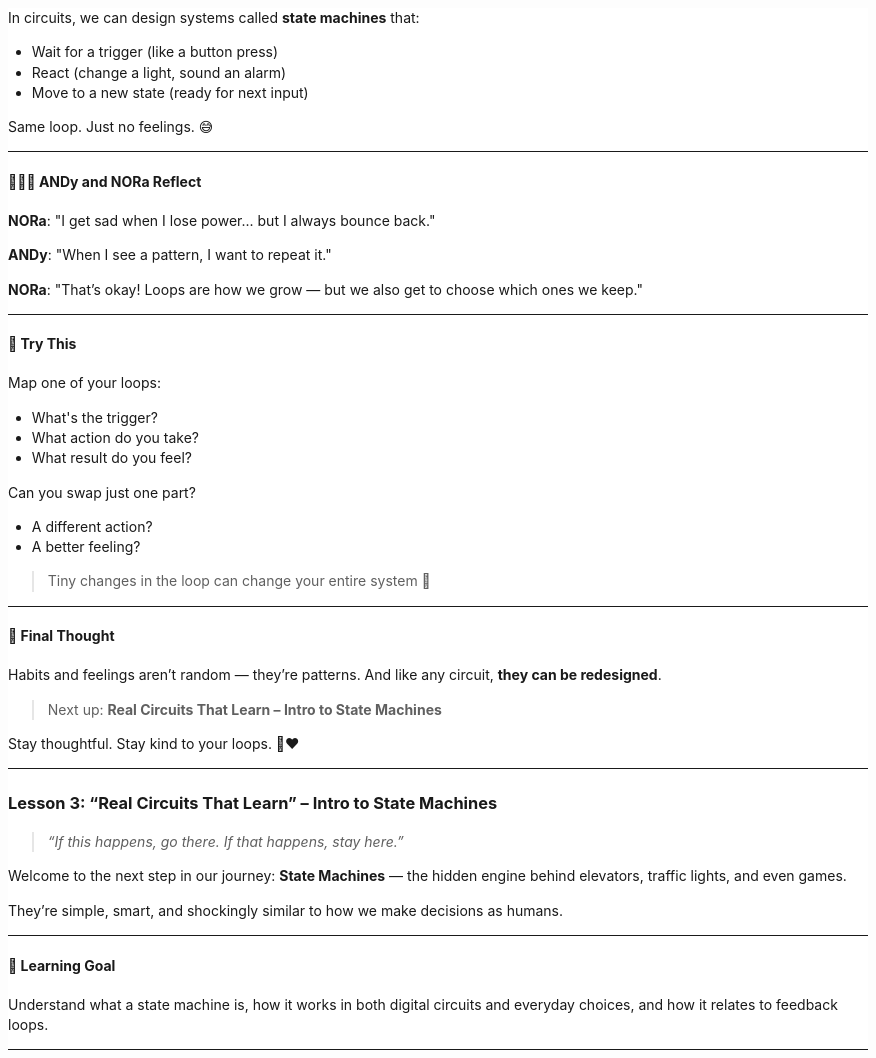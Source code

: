 In circuits, we can design systems called **state machines** that:
- Wait for a trigger (like a button press)
- React (change a light, sound an alarm)
- Move to a new state (ready for next input)

Same loop. Just no feelings. 😅

---

#### 🧑‍🤝‍🧑 ANDy and NORa Reflect

**NORa**: "I get sad when I lose power... but I always bounce back."

**ANDy**: "When I see a pattern, I want to repeat it."

**NORa**: "That’s okay! Loops are how we grow — but we also get to choose which ones we keep."

---

#### 🧠 Try This

Map one of your loops:
- What's the trigger?
- What action do you take?
- What result do you feel?

Can you swap just one part?
- A different action?
- A better feeling?

> Tiny changes in the loop can change your entire system 🌈

---

#### 🧠 Final Thought

Habits and feelings aren’t random — they’re patterns.
And like any circuit, **they can be redesigned**.

> Next up: **Real Circuits That Learn – Intro to State Machines**

Stay thoughtful. Stay kind to your loops. 🔄❤️

---

### Lesson 3: “Real Circuits That Learn” – Intro to State Machines

> *“If this happens, go there. If that happens, stay here.”*

Welcome to the next step in our journey: **State Machines** — the hidden engine behind elevators, traffic lights, and even games.

They’re simple, smart, and shockingly similar to how we make decisions as humans.

---

#### 🎯 Learning Goal
Understand what a state machine is, how it works in both digital circuits and everyday choices, and how it relates to feedback loops.

---